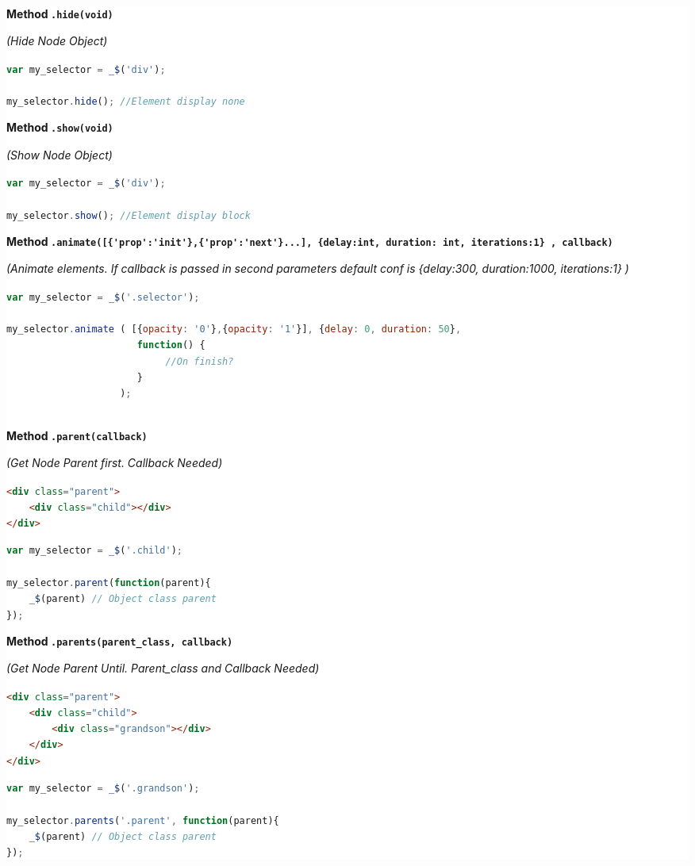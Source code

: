 **Method `.hide(void)`**

*(Hide Node Object)*

```js
var my_selector = _$('div');

my_selector.hide(); //Element display none
```

**Method `.show(void)`**

*(Show Node Object)*

```js
var my_selector = _$('div');

my_selector.show(); //Element display block
```

**Method `.animate([{'prop':'init'},{'prop':'next'}...], {delay:int, duration: int, iterations:1} , callback)`**

*(Animate elements. If callback is passed in second parameters default conf is {delay:300, duration:1000, iterations:1} )*
```js
var my_selector = _$('.selector');

my_selector.animate ( [{opacity: '0'},{opacity: '1'}], {delay: 0, duration: 50}, 
                       function() {
                            //On finish?
                       }
                    );
            	               

```
**Method `.parent(callback)`**

*(Get Node Parent first. Callback Needed)*
```html
<div class="parent">
    <div class="child"></div>
</div>
```
```js
var my_selector = _$('.child');

my_selector.parent(function(parent){
    _$(parent) // Object class parent
}); 
```    
    
**Method `.parents(parent_class, callback)`**

*(Get Node Parent Until. Parent_class and Callback Needed)*

```html
<div class="parent">
    <div class="child">
        <div class="grandson"></div>
    </div>
</div>
```
```js    
var my_selector = _$('.grandson');

my_selector.parents('.parent', function(parent){
    _$(parent) // Object class parent
});
 ```
    